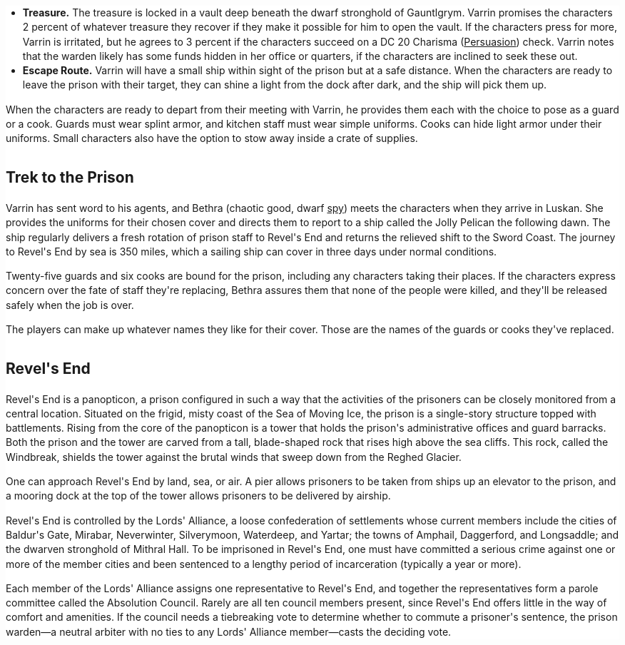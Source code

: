 - **Treasure.** The treasure is locked in a vault deep beneath the dwarf stronghold of Gauntlgrym. Varrin promises the characters 2 percent of whatever treasure they recover if they make it possible for him to open the vault. If the characters press for more, Varrin is irritated, but he agrees to 3 percent if the characters succeed on a DC 20 Charisma ([Persuasion](/3-Mechanics/CLI/Rules/skills.md#Persuasion)) check. Varrin notes that the warden likely has some funds hidden in her office or quarters, if the characters are inclined to seek these out.  
- **Escape Route.** Varrin will have a small ship within sight of the prison but at a safe distance. When the characters are ready to leave the prison with their target, they can shine a light from the dock after dark, and the ship will pick them up.  

When the characters are ready to depart from their meeting with Varrin, he provides them each with the choice to pose as a guard or a cook. Guards must wear splint armor, and kitchen staff must wear simple uniforms. Cooks can hide light armor under their uniforms. Small characters also have the option to stow away inside a crate of supplies.

## Trek to the Prison

Varrin has sent word to his agents, and Bethra (chaotic good, dwarf [spy](/3-Mechanics/CLI/Compendium/bestiary/humanoid/spy.md)) meets the characters when they arrive in Luskan. She provides the uniforms for their chosen cover and directs them to report to a ship called the Jolly Pelican the following dawn. The ship regularly delivers a fresh rotation of prison staff to Revel's End and returns the relieved shift to the Sword Coast. The journey to Revel's End by sea is 350 miles, which a sailing ship can cover in three days under normal conditions.

Twenty-five guards and six cooks are bound for the prison, including any characters taking their places. If the characters express concern over the fate of staff they're replacing, Bethra assures them that none of the people were killed, and they'll be released safely when the job is over.

The players can make up whatever names they like for their cover. Those are the names of the guards or cooks they've replaced.

## Revel's End

Revel's End is a panopticon, a prison configured in such a way that the activities of the prisoners can be closely monitored from a central location. Situated on the frigid, misty coast of the Sea of Moving Ice, the prison is a single-story structure topped with battlements. Rising from the core of the panopticon is a tower that holds the prison's administrative offices and guard barracks. Both the prison and the tower are carved from a tall, blade-shaped rock that rises high above the sea cliffs. This rock, called the Windbreak, shields the tower against the brutal winds that sweep down from the Reghed Glacier.

One can approach Revel's End by land, sea, or air. A pier allows prisoners to be taken from ships up an elevator to the prison, and a mooring dock at the top of the tower allows prisoners to be delivered by airship.

Revel's End is controlled by the Lords' Alliance, a loose confederation of settlements whose current members include the cities of Baldur's Gate, Mirabar, Neverwinter, Silverymoon, Waterdeep, and Yartar; the towns of Amphail, Daggerford, and Longsaddle; and the dwarven stronghold of Mithral Hall. To be imprisoned in Revel's End, one must have committed a serious crime against one or more of the member cities and been sentenced to a lengthy period of incarceration (typically a year or more).

Each member of the Lords' Alliance assigns one representative to Revel's End, and together the representatives form a parole committee called the Absolution Council. Rarely are all ten council members present, since Revel's End offers little in the way of comfort and amenities. If the council needs a tiebreaking vote to determine whether to commute a prisoner's sentence, the prison warden—a neutral arbiter with no ties to any Lords' Alliance member—casts the deciding vote.

